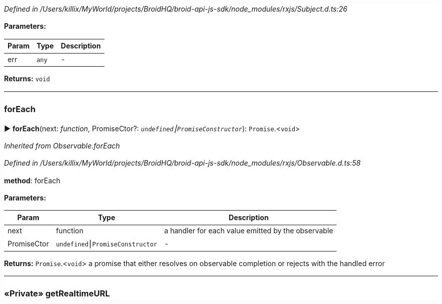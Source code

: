 *Defined in /Users/killix/MyWorld/projects/BroidHQ/broid-api-js-sdk/node_modules/rxjs/Subject.d.ts:26*



**Parameters:**

| Param | Type | Description |
| ------ | ------ | ------ |
| err | `any`   |  - |





**Returns:** `void`





___

<a id="foreach"></a>

###  forEach

► **forEach**(next: *function*, PromiseCtor?: *`undefined`⎮`PromiseConstructor`*): `Promise`.<`void`>




*Inherited from Observable.forEach*

*Defined in /Users/killix/MyWorld/projects/BroidHQ/broid-api-js-sdk/node_modules/rxjs/Observable.d.ts:58*


**method**: forEach

**Parameters:**

| Param | Type | Description |
| ------ | ------ | ------ |
| next | function   |  a handler for each value emitted by the observable |
| PromiseCtor | `undefined`⎮`PromiseConstructor`   |  - |





**Returns:** `Promise`.<`void`>
a promise that either resolves on observable completion or
 rejects with the handled error






___

<a id="getrealtimeurl"></a>

### «Private» getRealtimeURL

